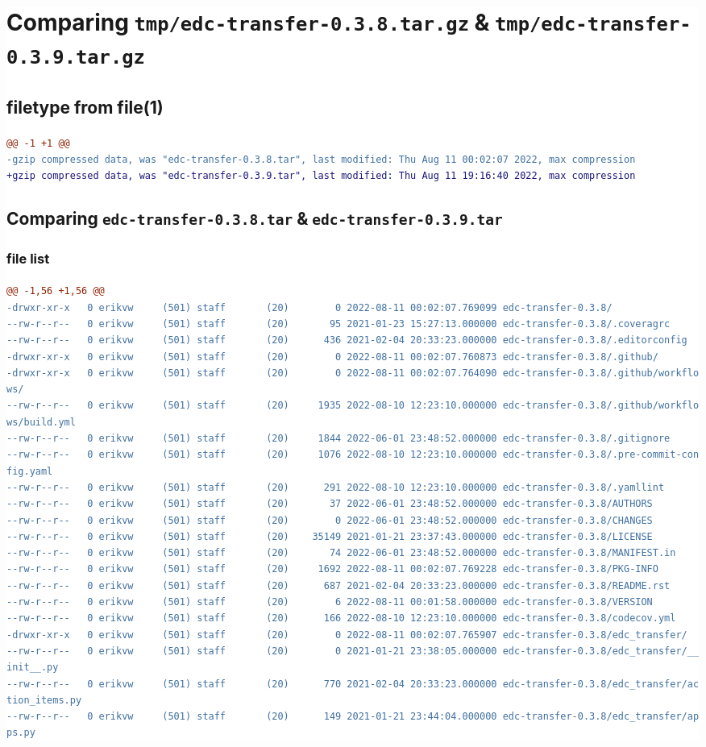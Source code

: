 # Comparing `tmp/edc-transfer-0.3.8.tar.gz` & `tmp/edc-transfer-0.3.9.tar.gz`

## filetype from file(1)

```diff
@@ -1 +1 @@
-gzip compressed data, was "edc-transfer-0.3.8.tar", last modified: Thu Aug 11 00:02:07 2022, max compression
+gzip compressed data, was "edc-transfer-0.3.9.tar", last modified: Thu Aug 11 19:16:40 2022, max compression
```

## Comparing `edc-transfer-0.3.8.tar` & `edc-transfer-0.3.9.tar`

### file list

```diff
@@ -1,56 +1,56 @@
-drwxr-xr-x   0 erikvw     (501) staff       (20)        0 2022-08-11 00:02:07.769099 edc-transfer-0.3.8/
--rw-r--r--   0 erikvw     (501) staff       (20)       95 2021-01-23 15:27:13.000000 edc-transfer-0.3.8/.coveragrc
--rw-r--r--   0 erikvw     (501) staff       (20)      436 2021-02-04 20:33:23.000000 edc-transfer-0.3.8/.editorconfig
-drwxr-xr-x   0 erikvw     (501) staff       (20)        0 2022-08-11 00:02:07.760873 edc-transfer-0.3.8/.github/
-drwxr-xr-x   0 erikvw     (501) staff       (20)        0 2022-08-11 00:02:07.764090 edc-transfer-0.3.8/.github/workflows/
--rw-r--r--   0 erikvw     (501) staff       (20)     1935 2022-08-10 12:23:10.000000 edc-transfer-0.3.8/.github/workflows/build.yml
--rw-r--r--   0 erikvw     (501) staff       (20)     1844 2022-06-01 23:48:52.000000 edc-transfer-0.3.8/.gitignore
--rw-r--r--   0 erikvw     (501) staff       (20)     1076 2022-08-10 12:23:10.000000 edc-transfer-0.3.8/.pre-commit-config.yaml
--rw-r--r--   0 erikvw     (501) staff       (20)      291 2022-08-10 12:23:10.000000 edc-transfer-0.3.8/.yamllint
--rw-r--r--   0 erikvw     (501) staff       (20)       37 2022-06-01 23:48:52.000000 edc-transfer-0.3.8/AUTHORS
--rw-r--r--   0 erikvw     (501) staff       (20)        0 2022-06-01 23:48:52.000000 edc-transfer-0.3.8/CHANGES
--rw-r--r--   0 erikvw     (501) staff       (20)    35149 2021-01-21 23:37:43.000000 edc-transfer-0.3.8/LICENSE
--rw-r--r--   0 erikvw     (501) staff       (20)       74 2022-06-01 23:48:52.000000 edc-transfer-0.3.8/MANIFEST.in
--rw-r--r--   0 erikvw     (501) staff       (20)     1692 2022-08-11 00:02:07.769228 edc-transfer-0.3.8/PKG-INFO
--rw-r--r--   0 erikvw     (501) staff       (20)      687 2021-02-04 20:33:23.000000 edc-transfer-0.3.8/README.rst
--rw-r--r--   0 erikvw     (501) staff       (20)        6 2022-08-11 00:01:58.000000 edc-transfer-0.3.8/VERSION
--rw-r--r--   0 erikvw     (501) staff       (20)      166 2022-08-10 12:23:10.000000 edc-transfer-0.3.8/codecov.yml
-drwxr-xr-x   0 erikvw     (501) staff       (20)        0 2022-08-11 00:02:07.765907 edc-transfer-0.3.8/edc_transfer/
--rw-r--r--   0 erikvw     (501) staff       (20)        0 2021-01-21 23:38:05.000000 edc-transfer-0.3.8/edc_transfer/__init__.py
--rw-r--r--   0 erikvw     (501) staff       (20)      770 2021-02-04 20:33:23.000000 edc-transfer-0.3.8/edc_transfer/action_items.py
--rw-r--r--   0 erikvw     (501) staff       (20)      149 2021-01-21 23:44:04.000000 edc-transfer-0.3.8/edc_transfer/apps.py
```